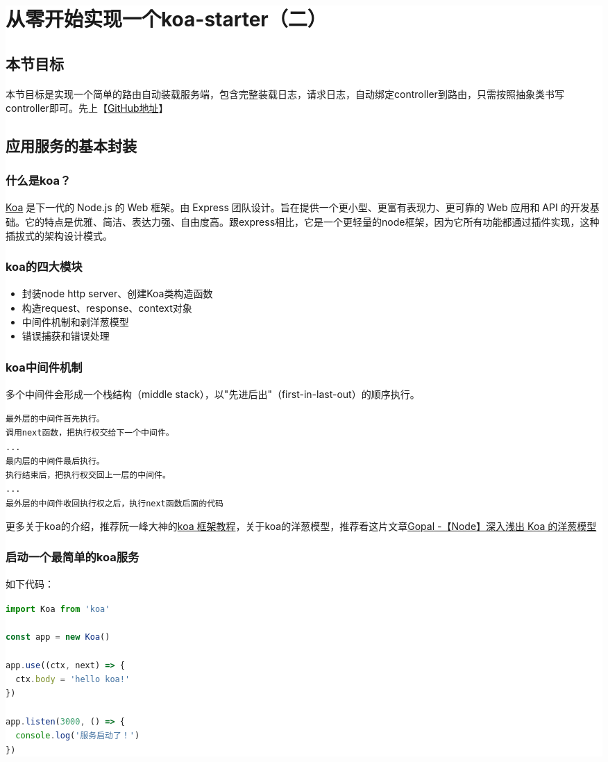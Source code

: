 # 从零开始实现一个koa-starter（二）

## 本节目标

本节目标是实现一个简单的路由自动装载服务端，包含完整装载日志，请求日志，自动绑定controller到路由，只需按照抽象类书写controller即可。先上【[GitHub地址](https://github.com/CavinHuang/koa-starter/tree/koa-router-1)】

## 应用服务的基本封装

### 什么是koa？

[Koa](http://koajs.cn/) 是下一代的 Node.js 的 Web 框架。由 Express 团队设计。旨在提供一个更小型、更富有表现力、更可靠的 Web 应用和 API 的开发基础。它的特点是优雅、简洁、表达力强、自由度高。跟express相比，它是一个更轻量的node框架，因为它所有功能都通过插件实现，这种插拔式的架构设计模式。

### koa的四大模块

- 封装node http server、创建Koa类构造函数
- 构造request、response、context对象
- 中间件机制和剥洋葱模型
- 错误捕获和错误处理

### koa中间件机制

多个中间件会形成一个栈结构（middle stack），以"先进后出"（first-in-last-out）的顺序执行。

```text
最外层的中间件首先执行。
调用next函数，把执行权交给下一个中间件。
...
最内层的中间件最后执行。
执行结束后，把执行权交回上一层的中间件。
...
最外层的中间件收回执行权之后，执行next函数后面的代码
```

更多关于koa的介绍，推荐阮一峰大神的[koa 框架教程](http://www.ruanyifeng.com/blog/2017/08/koa.html)，关于koa的洋葱模型，推荐看这片文章[Gopal -【Node】深入浅出 Koa 的洋葱模型](https://juejin.cn/post/7012031464237694983)

### 启动一个最简单的koa服务

如下代码：

```typescript
import Koa from 'koa'

const app = new Koa()

app.use((ctx, next) => {
  ctx.body = 'hello koa!'
})

app.listen(3000, () => {
  console.log('服务启动了！')
})

```
